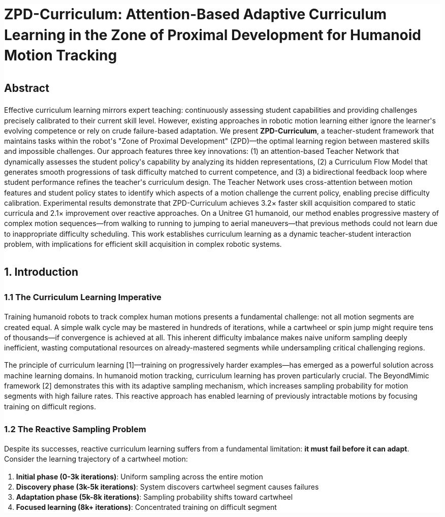 # ZPD-Curriculum: Attention-Based Adaptive Curriculum Learning in the Zone of Proximal Development for Humanoid Motion Tracking

## Abstract

Effective curriculum learning mirrors expert teaching: continuously assessing student capabilities and providing challenges precisely calibrated to their current skill level. However, existing approaches in robotic motion learning either ignore the learner's evolving competence or rely on crude failure-based adaptation. We present **ZPD-Curriculum**, a teacher-student framework that maintains tasks within the robot's "Zone of Proximal Development" (ZPD)—the optimal learning region between mastered skills and impossible challenges. Our approach features three key innovations: (1) an attention-based Teacher Network that dynamically assesses the student policy's capability by analyzing its hidden representations, (2) a Curriculum Flow Model that generates smooth progressions of task difficulty matched to current competence, and (3) a bidirectional feedback loop where student performance refines the teacher's curriculum design. The Teacher Network uses cross-attention between motion features and student policy states to identify which aspects of a motion challenge the current policy, enabling precise difficulty calibration. Experimental results demonstrate that ZPD-Curriculum achieves 3.2× faster skill acquisition compared to static curricula and 2.1× improvement over reactive approaches. On a Unitree G1 humanoid, our method enables progressive mastery of complex motion sequences—from walking to running to jumping to aerial maneuvers—that previous methods could not learn due to inappropriate difficulty scheduling. This work establishes curriculum learning as a dynamic teacher-student interaction problem, with implications for efficient skill acquisition in complex robotic systems.

## 1. Introduction

### 1.1 The Curriculum Learning Imperative

Training humanoid robots to track complex human motions presents a fundamental challenge: not all motion segments are created equal. A simple walk cycle may be mastered in hundreds of iterations, while a cartwheel or spin jump might require tens of thousands—if convergence is achieved at all. This inherent difficulty imbalance makes naive uniform sampling deeply inefficient, wasting computational resources on already-mastered segments while undersampling critical challenging regions.

The principle of curriculum learning [1]—training on progressively harder examples—has emerged as a powerful solution across machine learning domains. In humanoid motion tracking, curriculum learning has proven particularly crucial. The BeyondMimic framework [2] demonstrates this with its adaptive sampling mechanism, which increases sampling probability for motion segments with high failure rates. This reactive approach has enabled learning of previously intractable motions by focusing training on difficult regions.

### 1.2 The Reactive Sampling Problem

Despite its successes, reactive curriculum learning suffers from a fundamental limitation: **it must fail before it can adapt**. Consider the learning trajectory of a cartwheel motion:

1. **Initial phase (0-3k iterations)**: Uniform sampling across the entire motion
2. **Discovery phase (3k-5k iterations)**: System discovers cartwheel segment causes failures
3. **Adaptation phase (5k-8k iterations)**: Sampling probability shifts toward cartwheel
4. **Focused learning (8k+ iterations)**: Concentrated training on difficult segment
